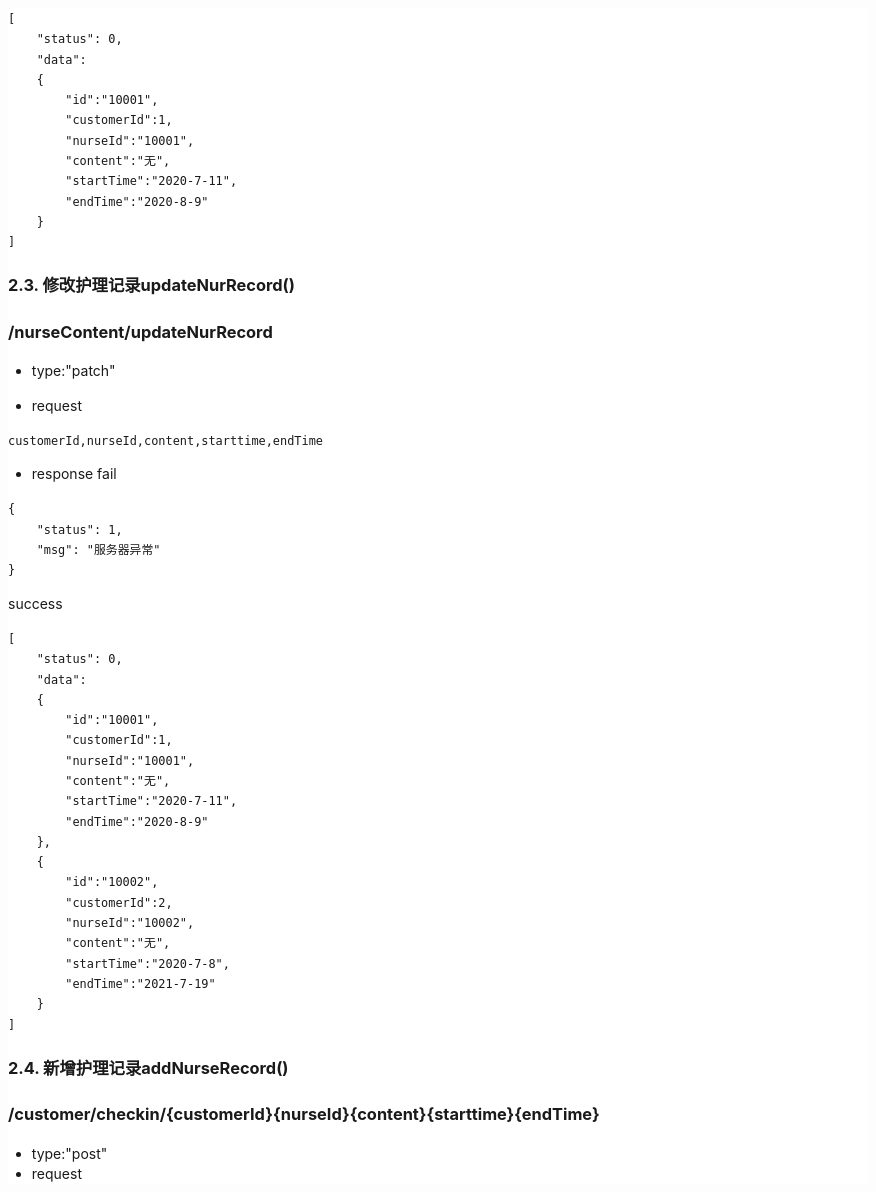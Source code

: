 ```
[
    "status": 0,
    "data":
    {    
        "id":"10001",
        "customerId":1,
        "nurseId":"10001",
        "content":"无",
        "startTime":"2020-7-11",
        "endTime":"2020-8-9"
    }
]
```
### 2.3. 修改护理记录updateNurRecord()
### /nurseContent/updateNurRecord
- type:"patch"

- request

```
customerId,nurseId,content,starttime,endTime
```
- response
fail
```
{
    "status": 1,
    "msg": "服务器异常"
}
```
success

```
[
    "status": 0,
    "data":
    {    
        "id":"10001",
        "customerId":1,
        "nurseId":"10001",
        "content":"无",
        "startTime":"2020-7-11",
        "endTime":"2020-8-9"
    },
    {
        "id":"10002",
        "customerId":2,
        "nurseId":"10002",
        "content":"无",
        "startTime":"2020-7-8",
        "endTime":"2021-7-19"
    }
]
```
### 2.4. 新增护理记录addNurseRecord()
### /customer/checkin/{customerId}{nurseId}{content}{starttime}{endTime}
- type:"post"
- request

